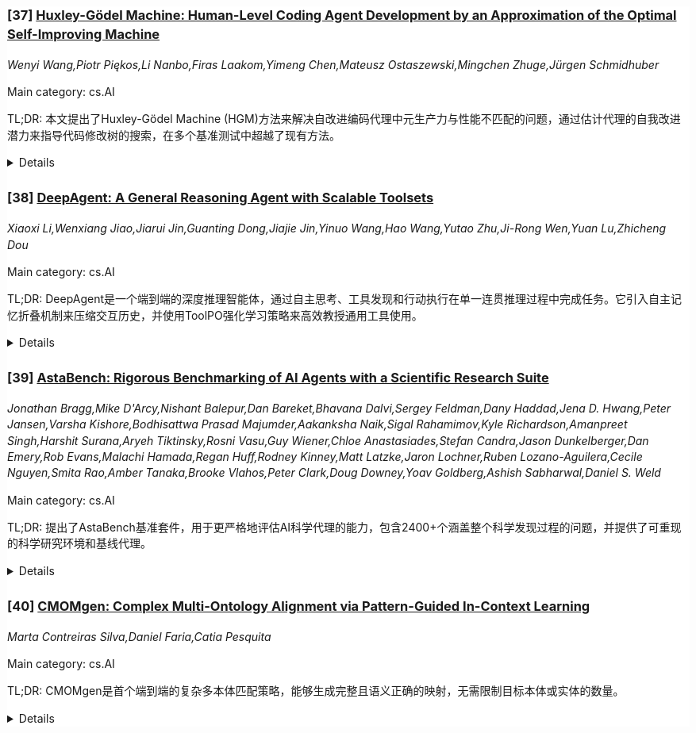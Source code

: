 ### [37] [Huxley-Gödel Machine: Human-Level Coding Agent Development by an Approximation of the Optimal Self-Improving Machine](https://arxiv.org/abs/2510.21614)
*Wenyi Wang,Piotr Piękos,Li Nanbo,Firas Laakom,Yimeng Chen,Mateusz Ostaszewski,Mingchen Zhuge,Jürgen Schmidhuber*

Main category: cs.AI

TL;DR: 本文提出了Huxley-Gödel Machine (HGM)方法来解决自改进编码代理中元生产力与性能不匹配的问题，通过估计代理的自我改进潜力来指导代码修改树的搜索，在多个基准测试中超越了现有方法。


<details><summary>Details</summary></details>


### [38] [DeepAgent: A General Reasoning Agent with Scalable Toolsets](https://arxiv.org/abs/2510.21618)
*Xiaoxi Li,Wenxiang Jiao,Jiarui Jin,Guanting Dong,Jiajie Jin,Yinuo Wang,Hao Wang,Yutao Zhu,Ji-Rong Wen,Yuan Lu,Zhicheng Dou*

Main category: cs.AI

TL;DR: DeepAgent是一个端到端的深度推理智能体，通过自主思考、工具发现和行动执行在单一连贯推理过程中完成任务。它引入自主记忆折叠机制来压缩交互历史，并使用ToolPO强化学习策略来高效教授通用工具使用。


<details><summary>Details</summary></details>


### [39] [AstaBench: Rigorous Benchmarking of AI Agents with a Scientific Research Suite](https://arxiv.org/abs/2510.21652)
*Jonathan Bragg,Mike D'Arcy,Nishant Balepur,Dan Bareket,Bhavana Dalvi,Sergey Feldman,Dany Haddad,Jena D. Hwang,Peter Jansen,Varsha Kishore,Bodhisattwa Prasad Majumder,Aakanksha Naik,Sigal Rahamimov,Kyle Richardson,Amanpreet Singh,Harshit Surana,Aryeh Tiktinsky,Rosni Vasu,Guy Wiener,Chloe Anastasiades,Stefan Candra,Jason Dunkelberger,Dan Emery,Rob Evans,Malachi Hamada,Regan Huff,Rodney Kinney,Matt Latzke,Jaron Lochner,Ruben Lozano-Aguilera,Cecile Nguyen,Smita Rao,Amber Tanaka,Brooke Vlahos,Peter Clark,Doug Downey,Yoav Goldberg,Ashish Sabharwal,Daniel S. Weld*

Main category: cs.AI

TL;DR: 提出了AstaBench基准套件，用于更严格地评估AI科学代理的能力，包含2400+个涵盖整个科学发现过程的问题，并提供了可重现的科学研究环境和基线代理。


<details><summary>Details</summary></details>


### [40] [CMOMgen: Complex Multi-Ontology Alignment via Pattern-Guided In-Context Learning](https://arxiv.org/abs/2510.21656)
*Marta Contreiras Silva,Daniel Faria,Catia Pesquita*

Main category: cs.AI

TL;DR: CMOMgen是首个端到端的复杂多本体匹配策略，能够生成完整且语义正确的映射，无需限制目标本体或实体的数量。


<details><summary>Details</summary></details>

